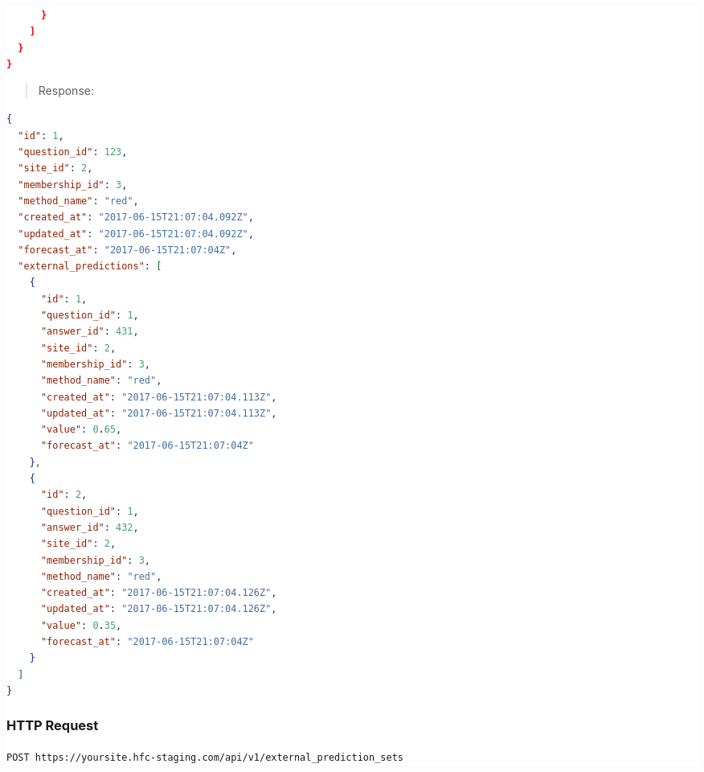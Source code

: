 ```json
      }
    ]
  }
}
```


> Response:

```json
{
  "id": 1,
  "question_id": 123,
  "site_id": 2,
  "membership_id": 3,
  "method_name": "red",
  "created_at": "2017-06-15T21:07:04.092Z",
  "updated_at": "2017-06-15T21:07:04.092Z",
  "forecast_at": "2017-06-15T21:07:04Z",
  "external_predictions": [
    {
      "id": 1,
      "question_id": 1,
      "answer_id": 431,
      "site_id": 2,
      "membership_id": 3,
      "method_name": "red",
      "created_at": "2017-06-15T21:07:04.113Z",
      "updated_at": "2017-06-15T21:07:04.113Z",
      "value": 0.65,
      "forecast_at": "2017-06-15T21:07:04Z"
    },
    {
      "id": 2,
      "question_id": 1,
      "answer_id": 432,
      "site_id": 2,
      "membership_id": 3,
      "method_name": "red",
      "created_at": "2017-06-15T21:07:04.126Z",
      "updated_at": "2017-06-15T21:07:04.126Z",
      "value": 0.35,
      "forecast_at": "2017-06-15T21:07:04Z"
    }
  ]
}
```

### HTTP Request

`POST https://yoursite.hfc-staging.com/api/v1/external_prediction_sets`

